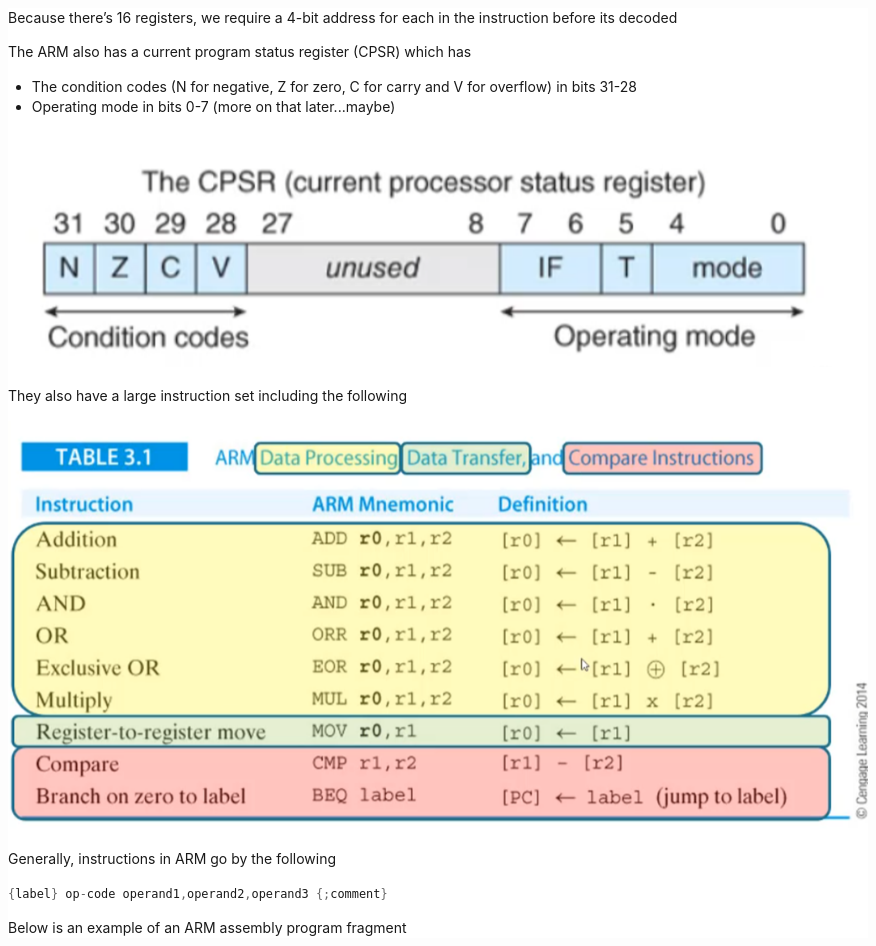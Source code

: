 Because there’s 16 registers, we require a 4-bit address for each in the instruction before its decoded

The ARM also has a current program status register (CPSR) which has

- The condition codes (N for negative, Z for zero, C for carry and V for overflow) in bits 31-28
- Operating mode in bits 0-7 (more on that later...maybe)

![Untitled](images/assembly/a6.png)

They also have a large instruction set including the following

![Untitled](images/assembly/a7.png)

Generally, instructions in ARM go by the following

```c
{label} op-code operand1,operand2,operand3 {;comment}
```

Below is an example of an ARM assembly program fragment
